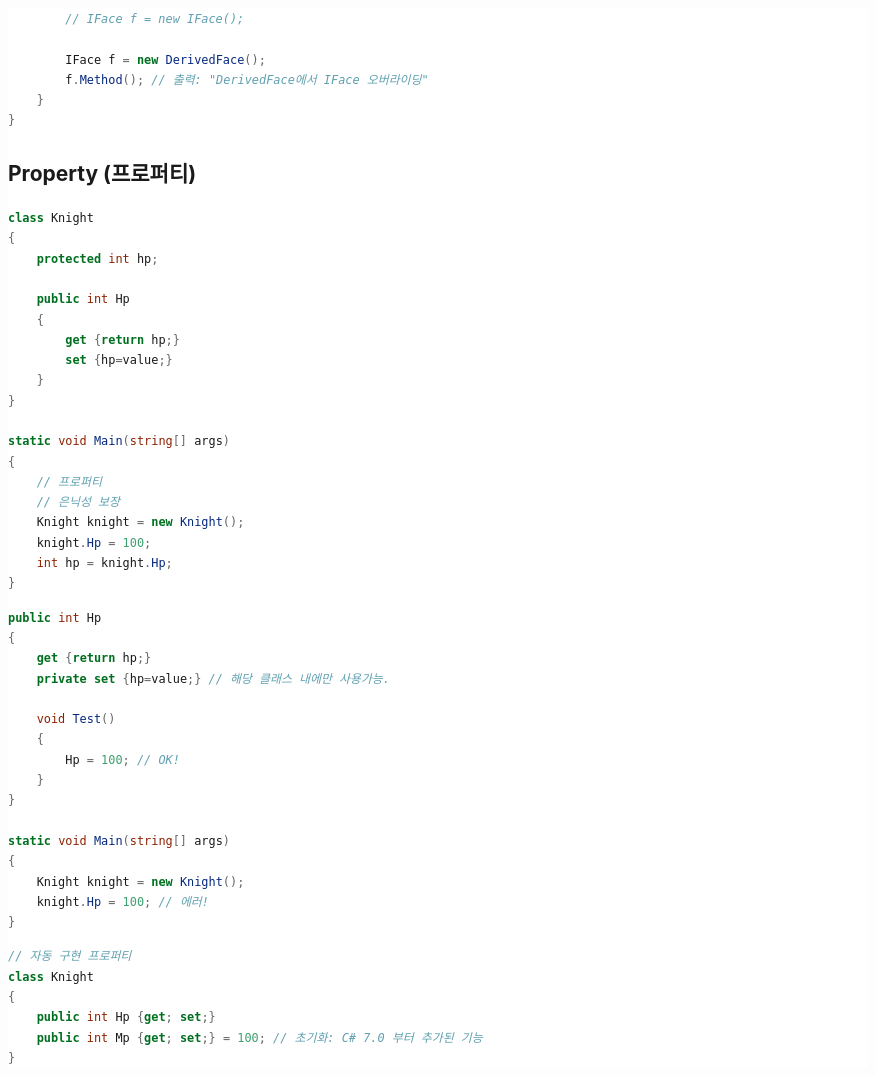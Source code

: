 ```c#
        // IFace f = new IFace();

        IFace f = new DerivedFace();
        f.Method(); // 출력: "DerivedFace에서 IFace 오버라이딩"
    }
}
```

## Property (프로퍼티)

```c#
class Knight
{
    protected int hp;

    public int Hp
    {
        get {return hp;}
        set {hp=value;}
    }
}

static void Main(string[] args)
{
    // 프로퍼티
    // 은닉성 보장
    Knight knight = new Knight();
    knight.Hp = 100;
    int hp = knight.Hp;
}
```

```c#
public int Hp
{
    get {return hp;}
    private set {hp=value;} // 해당 클래스 내에만 사용가능.

    void Test()
    {
        Hp = 100; // OK!
    }
}

static void Main(string[] args)
{
    Knight knight = new Knight();
    knight.Hp = 100; // 에러!
}
```

```c#
// 자동 구현 프로퍼티
class Knight
{
    public int Hp {get; set;}
    public int Mp {get; set;} = 100; // 초기화: C# 7.0 부터 추가된 기능
}
```
